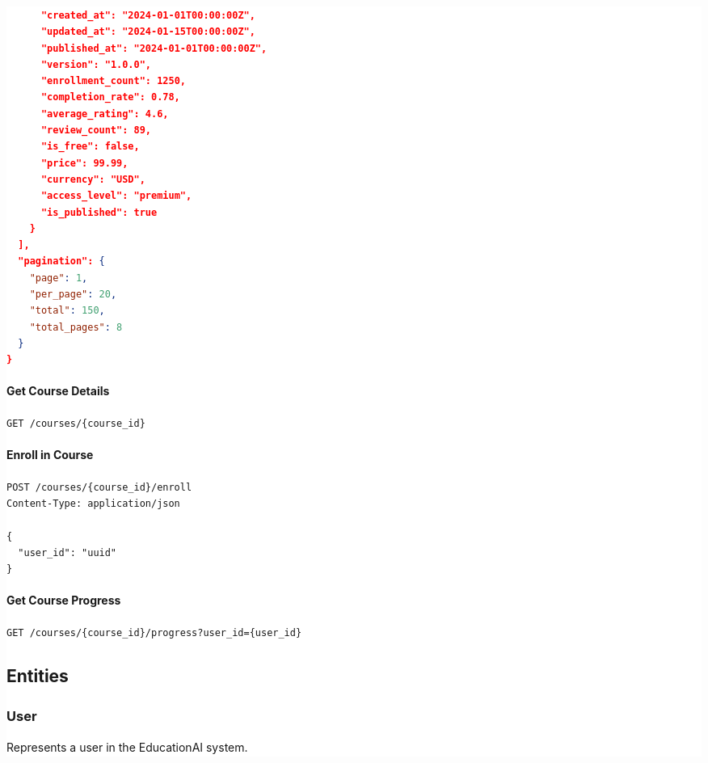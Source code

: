 ```json
      "created_at": "2024-01-01T00:00:00Z",
      "updated_at": "2024-01-15T00:00:00Z",
      "published_at": "2024-01-01T00:00:00Z",
      "version": "1.0.0",
      "enrollment_count": 1250,
      "completion_rate": 0.78,
      "average_rating": 4.6,
      "review_count": 89,
      "is_free": false,
      "price": 99.99,
      "currency": "USD",
      "access_level": "premium",
      "is_published": true
    }
  ],
  "pagination": {
    "page": 1,
    "per_page": 20,
    "total": 150,
    "total_pages": 8
  }
}
```

#### Get Course Details

```http
GET /courses/{course_id}
```

#### Enroll in Course

```http
POST /courses/{course_id}/enroll
Content-Type: application/json

{
  "user_id": "uuid"
}
```

#### Get Course Progress

```http
GET /courses/{course_id}/progress?user_id={user_id}
```

## Entities

### User

Represents a user in the EducationAI system.
